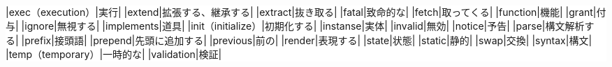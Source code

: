 |exec（execution）|実行|
|extend|拡張する、継承する|
|extract|抜き取る|
|fatal|致命的な|
|fetch|取ってくる|
|function|機能|
|grant|付与|
|ignore|無視する|
|implements|道具|
|init（initialize）|初期化する|
|instanse|実体|
|invalid|無効|
|notice|予告|
|parse|構文解析する|
|prefix|接頭語|
|prepend|先頭に追加する|
|previous|前の|
|render|表現する|
|state|状態|
|static|静的|
|swap|交換|
|syntax|構文|
|temp（temporary）|一時的な|
|validation|検証|




